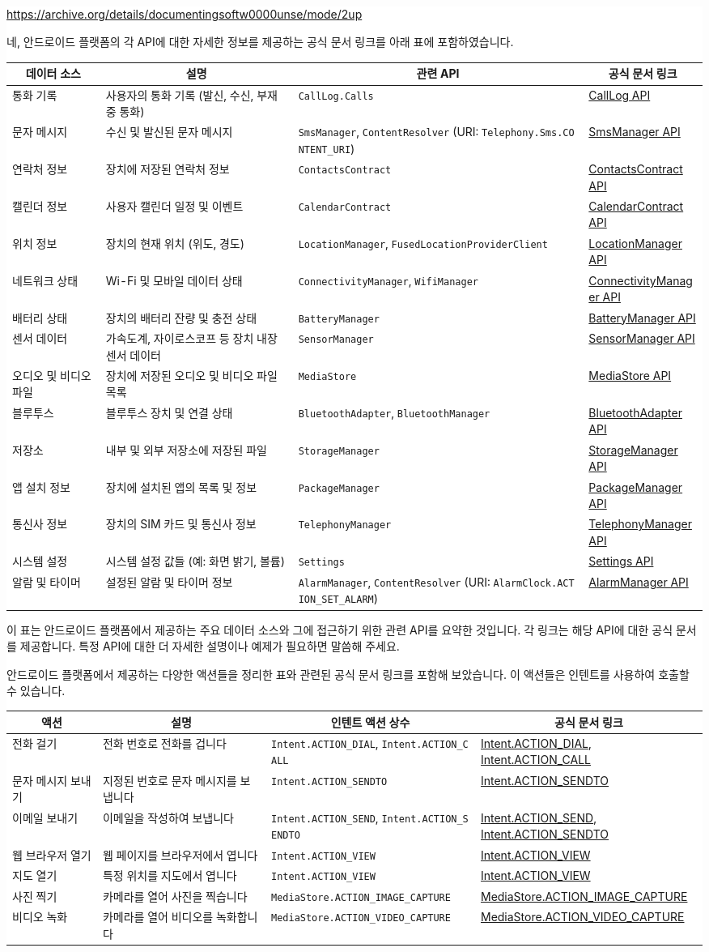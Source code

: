 https://archive.org/details/documentingsoftw0000unse/mode/2up


네, 안드로이드 플랫폼의 각 API에 대한 자세한 정보를 제공하는 공식 문서 링크를 아래 표에 포함하였습니다.

| 데이터 소스            | 설명                                                              | 관련 API                             | 공식 문서 링크                                      |
|------------------------|-----------------------------------------------------------------|-------------------------------------|---------------------------------------------------|
| 통화 기록              | 사용자의 통화 기록 (발신, 수신, 부재중 통화)                        | `CallLog.Calls`                      | [CallLog API](https://developer.android.com/reference/android/provider/CallLog.Calls)       |
| 문자 메시지            | 수신 및 발신된 문자 메시지                                        | `SmsManager`, `ContentResolver` (URI: `Telephony.Sms.CONTENT_URI`) | [SmsManager API](https://developer.android.com/reference/android/telephony/SmsManager)      |
| 연락처 정보            | 장치에 저장된 연락처 정보                                        | `ContactsContract`                   | [ContactsContract API](https://developer.android.com/reference/android/provider/ContactsContract) |
| 캘린더 정보            | 사용자 캘린더 일정 및 이벤트                                      | `CalendarContract`                   | [CalendarContract API](https://developer.android.com/reference/android/provider/CalendarContract) |
| 위치 정보              | 장치의 현재 위치 (위도, 경도)                                     | `LocationManager`, `FusedLocationProviderClient`  | [LocationManager API](https://developer.android.com/reference/android/location/LocationManager)    |
| 네트워크 상태          | Wi-Fi 및 모바일 데이터 상태                                      | `ConnectivityManager`, `WifiManager`    | [ConnectivityManager API](https://developer.android.com/reference/android/net/ConnectivityManager) |
| 배터리 상태            | 장치의 배터리 잔량 및 충전 상태                                   | `BatteryManager`                      | [BatteryManager API](https://developer.android.com/reference/android/os/BatteryManager)     |
| 센서 데이터            | 가속도계, 자이로스코프 등 장치 내장 센서 데이터                   | `SensorManager`                       | [SensorManager API](https://developer.android.com/reference/android/hardware/SensorManager)  |
| 오디오 및 비디오 파일  | 장치에 저장된 오디오 및 비디오 파일 목록                          | `MediaStore`                          | [MediaStore API](https://developer.android.com/reference/android/provider/MediaStore)       |
| 블루투스               | 블루투스 장치 및 연결 상태                                       | `BluetoothAdapter`, `BluetoothManager`  | [BluetoothAdapter API](https://developer.android.com/reference/android/bluetooth/BluetoothAdapter) |
| 저장소                 | 내부 및 외부 저장소에 저장된 파일                                | `StorageManager`                      | [StorageManager API](https://developer.android.com/reference/android/os/storage/StorageManager)  |
| 앱 설치 정보           | 장치에 설치된 앱의 목록 및 정보                                   | `PackageManager`                      | [PackageManager API](https://developer.android.com/reference/android/content/pm/PackageManager) |
| 통신사 정보            | 장치의 SIM 카드 및 통신사 정보                                   | `TelephonyManager`                    | [TelephonyManager API](https://developer.android.com/reference/android/telephony/TelephonyManager) |
| 시스템 설정            | 시스템 설정 값들 (예: 화면 밝기, 볼륨)                           | `Settings`                            | [Settings API](https://developer.android.com/reference/android/provider/Settings)            |
| 알람 및 타이머          | 설정된 알람 및 타이머 정보                                        | `AlarmManager`, `ContentResolver` (URI: `AlarmClock.ACTION_SET_ALARM`) | [AlarmManager API](https://developer.android.com/reference/android/app/AlarmManager)       |

이 표는 안드로이드 플랫폼에서 제공하는 주요 데이터 소스와 그에 접근하기 위한 관련 API를 요약한 것입니다. 각 링크는 해당 API에 대한 공식 문서를 제공합니다. 특정 API에 대한 더 자세한 설명이나 예제가 필요하면 말씀해 주세요.



안드로이드 플랫폼에서 제공하는 다양한 액션들을 정리한 표와 관련된 공식 문서 링크를 포함해 보았습니다. 이 액션들은 인텐트를 사용하여 호출할 수 있습니다.

| 액션                    | 설명                                         | 인텐트 액션 상수                           | 공식 문서 링크                                        |
|------------------------|---------------------------------------------|----------------------------------------|-----------------------------------------------------|
| 전화 걸기               | 전화 번호로 전화를 겁니다                     | `Intent.ACTION_DIAL`, `Intent.ACTION_CALL` | [Intent.ACTION_DIAL](https://developer.android.com/reference/android/content/Intent#ACTION_DIAL), [Intent.ACTION_CALL](https://developer.android.com/reference/android/content/Intent#ACTION_CALL) |
| 문자 메시지 보내기       | 지정된 번호로 문자 메시지를 보냅니다           | `Intent.ACTION_SENDTO`                  | [Intent.ACTION_SENDTO](https://developer.android.com/reference/android/content/Intent#ACTION_SENDTO) |
| 이메일 보내기           | 이메일을 작성하여 보냅니다                     | `Intent.ACTION_SEND`, `Intent.ACTION_SENDTO` | [Intent.ACTION_SEND](https://developer.android.com/reference/android/content/Intent#ACTION_SEND), [Intent.ACTION_SENDTO](https://developer.android.com/reference/android/content/Intent#ACTION_SENDTO) |
| 웹 브라우저 열기         | 웹 페이지를 브라우저에서 엽니다                 | `Intent.ACTION_VIEW`                    | [Intent.ACTION_VIEW](https://developer.android.com/reference/android/content/Intent#ACTION_VIEW) |
| 지도 열기               | 특정 위치를 지도에서 엽니다                    | `Intent.ACTION_VIEW`                    | [Intent.ACTION_VIEW](https://developer.android.com/reference/android/content/Intent#ACTION_VIEW) |
| 사진 찍기               | 카메라를 열어 사진을 찍습니다                   | `MediaStore.ACTION_IMAGE_CAPTURE`       | [MediaStore.ACTION_IMAGE_CAPTURE](https://developer.android.com/reference/android/provider/MediaStore#ACTION_IMAGE_CAPTURE) |
| 비디오 녹화             | 카메라를 열어 비디오를 녹화합니다                | `MediaStore.ACTION_VIDEO_CAPTURE`       | [MediaStore.ACTION_VIDEO_CAPTURE](https://developer.android.com/reference/android/provider/MediaStore#ACTION_VIDEO_CAPTURE) |